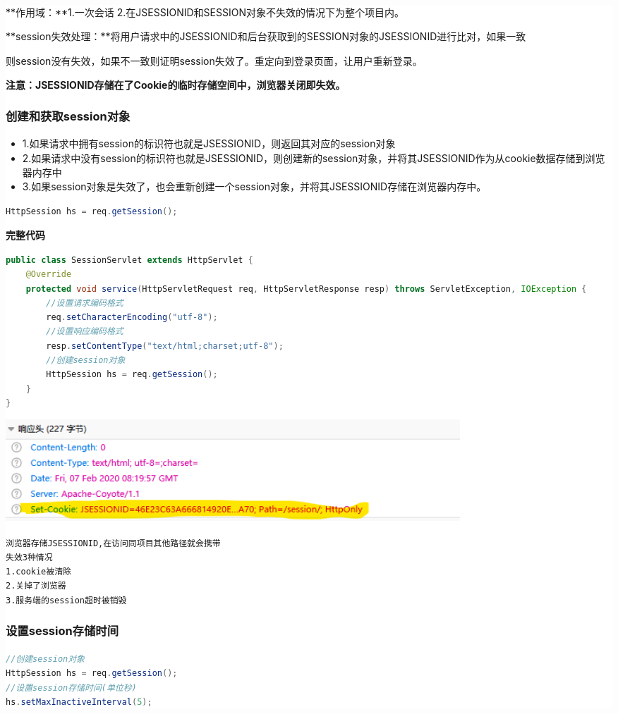 **作用域：**1.一次会话 2.在JSESSIONID和SESSION对象不失效的情况下为整个项目内。

**session失效处理：**将用户请求中的JSESSIONID和后台获取到的SESSION对象的JSESSIONID进行比对，如果一致

则session没有失效，如果不一致则证明session失效了。重定向到登录页面，让用户重新登录。

**注意：JSESSIONID存储在了Cookie的临时存储空间中，浏览器关闭即失效。**

### 创建和获取session对象

- 1.如果请求中拥有session的标识符也就是JSESSIONID，则返回其对应的session对象
- 2.如果请求中没有session的标识符也就是JSESSIONID，则创建新的session对象，并将其JSESSIONID作为从cookie数据存储到浏览器内存中
- 3.如果session对象是失效了，也会重新创建一个session对象，并将其JSESSIONID存储在浏览器内存中。

```java
HttpSession hs = req.getSession();
```

**完整代码**

```java
public class SessionServlet extends HttpServlet {
    @Override
    protected void service(HttpServletRequest req, HttpServletResponse resp) throws ServletException, IOException {
        //设置请求编码格式
        req.setCharacterEncoding("utf-8");
        //设置响应编码格式
        resp.setContentType("text/html;charset;utf-8");
        //创建session对象
        HttpSession hs = req.getSession();
    }
}
```

![image-20210127170855288](./assets/image-20210127170855288.png)

```
浏览器存储JSESSIONID,在访问同项目其他路径就会携带
失效3种情况
1.cookie被清除
2.关掉了浏览器
3.服务端的session超时被销毁
```

### 设置session存储时间

```java
//创建session对象
HttpSession hs = req.getSession();
//设置session存储时间(单位秒)
hs.setMaxInactiveInterval(5);
```
